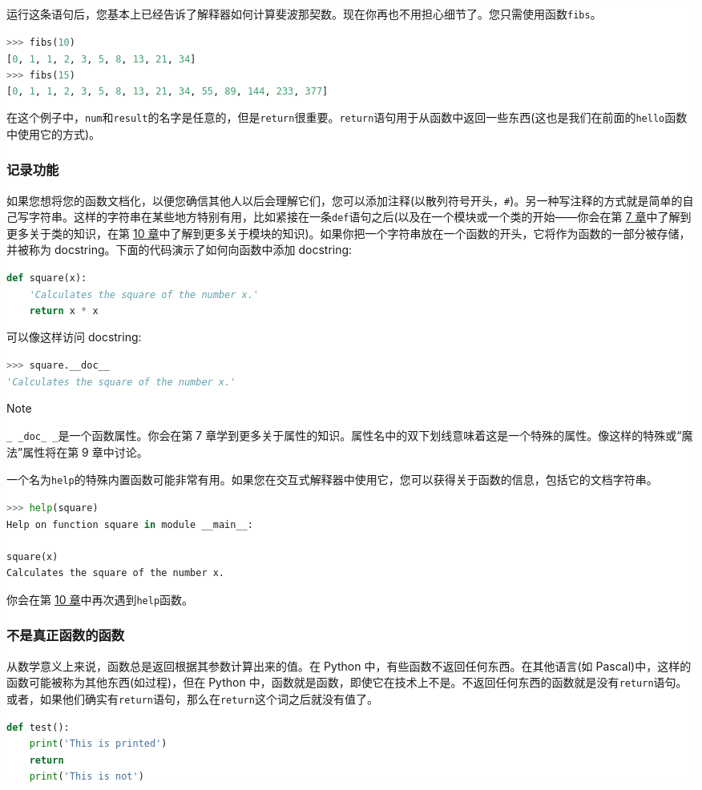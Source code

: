 运行这条语句后，您基本上已经告诉了解释器如何计算斐波那契数。现在你再也不用担心细节了。您只需使用函数`fibs`。

```py
>>> fibs(10)
[0, 1, 1, 2, 3, 5, 8, 13, 21, 34]
>>> fibs(15)
[0, 1, 1, 2, 3, 5, 8, 13, 21, 34, 55, 89, 144, 233, 377]

```

在这个例子中，`num`和`result`的名字是任意的，但是`return`很重要。`return`语句用于从函数中返回一些东西(这也是我们在前面的`hello`函数中使用它的方式)。

### 记录功能

如果您想将您的函数文档化，以便您确信其他人以后会理解它们，您可以添加注释(以散列符号开头，`#`)。另一种写注释的方式就是简单的自己写字符串。这样的字符串在某些地方特别有用，比如紧接在一条`def`语句之后(以及在一个模块或一个类的开始——你会在第 [7 章](07.html)中了解到更多关于类的知识，在第 [10 章](10.html)中了解到更多关于模块的知识)。如果你把一个字符串放在一个函数的开头，它将作为函数的一部分被存储，并被称为 docstring。下面的代码演示了如何向函数中添加 docstring:

```py
def square(x):
    'Calculates the square of the number x.'
    return x * x

```

可以像这样访问 docstring:

```py
>>> square.__doc__
'Calculates the square of the number x.'

```

Note

`_ _doc_ _`是一个函数属性。你会在第 7 章学到更多关于属性的知识。属性名中的双下划线意味着这是一个特殊的属性。像这样的特殊或“魔法”属性将在第 9 章中讨论。

一个名为`help`的特殊内置函数可能非常有用。如果您在交互式解释器中使用它，您可以获得关于函数的信息，包括它的文档字符串。

```py
>>> help(square)
Help on function square in module __main__:

square(x)
Calculates the square of the number x.

```

你会在第 [10 章](10.html)中再次遇到`help`函数。

### 不是真正函数的函数

从数学意义上来说，函数总是返回根据其参数计算出来的值。在 Python 中，有些函数不返回任何东西。在其他语言(如 Pascal)中，这样的函数可能被称为其他东西(如过程)，但在 Python 中，函数就是函数，即使它在技术上不是。不返回任何东西的函数就是没有`return`语句。或者，如果他们确实有`return`语句，那么在`return`这个词之后就没有值了。

```py
def test():
    print('This is printed')
    return
    print('This is not')

```

